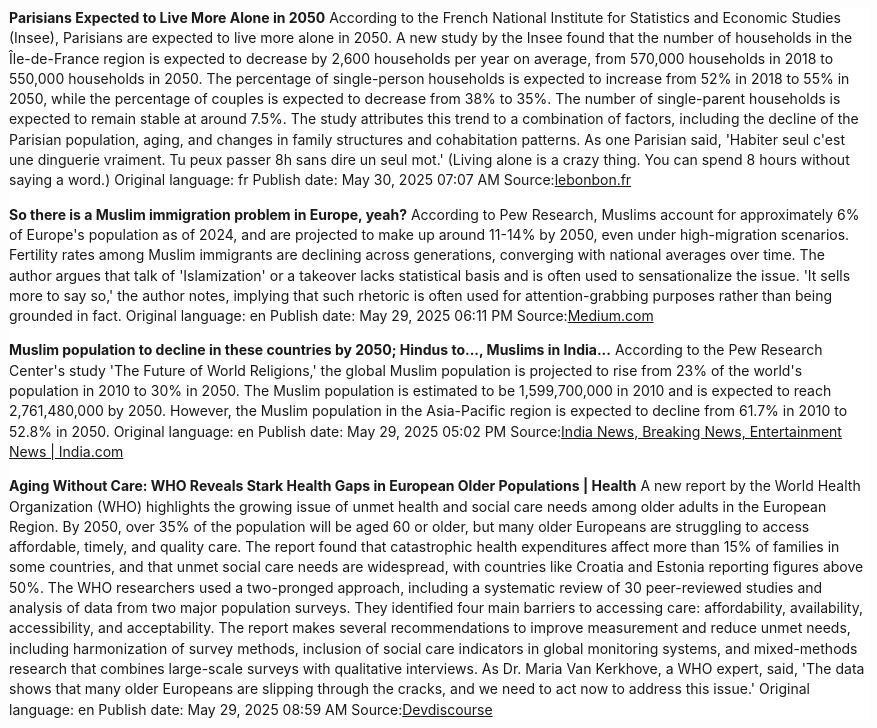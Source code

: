 **Parisians Expected to Live More Alone in 2050**
According to the French National Institute for Statistics and Economic Studies (Insee), Parisians are expected to live more alone in 2050. A new study by the Insee found that the number of households in the Île-de-France region is expected to decrease by 2,600 households per year on average, from 570,000 households in 2018 to 550,000 households in 2050. The percentage of single-person households is expected to increase from 52% in 2018 to 55% in 2050, while the percentage of couples is expected to decrease from 38% to 35%. The number of single-parent households is expected to remain stable at around 7.5%. The study attributes this trend to a combination of factors, including the decline of the Parisian population, aging, and changes in family structures and cohabitation patterns. As one Parisian said, 'Habiter seul c'est une dinguerie vraiment. Tu peux passer 8h sans dire un seul mot.' (Living alone is a crazy thing. You can spend 8 hours without saying a word.)
Original language: fr
Publish date: May 30, 2025 07:07 AM
Source:[lebonbon.fr](https://lebonbon.fr/paris/societe/selon-l-insee-parisiens-vivront-davantage-seuls-2050/)

**So there is a Muslim immigration problem in Europe, yeah?**
According to Pew Research, Muslims account for approximately 6% of Europe's population as of 2024, and are projected to make up around 11-14% by 2050, even under high-migration scenarios. Fertility rates among Muslim immigrants are declining across generations, converging with national averages over time. The author argues that talk of 'Islamization' or a takeover lacks statistical basis and is often used to sensationalize the issue. 'It sells more to say so,' the author notes, implying that such rhetoric is often used for attention-grabbing purposes rather than being grounded in fact.
Original language: en
Publish date: May 29, 2025 06:11 PM
Source:[Medium.com](https://medium.com/@athirtld23/so-there-is-a-muslim-immigration-problem-in-europe-yeah-ba0ab289cd6c)

**Muslim population to decline in these countries by 2050; Hindus to..., Muslims in India...**
According to the Pew Research Center's study 'The Future of World Religions,' the global Muslim population is projected to rise from 23% of the world's population in 2010 to 30% in 2050. The Muslim population is estimated to be 1,599,700,000 in 2010 and is expected to reach 2,761,480,000 by 2050. However, the Muslim population in the Asia-Pacific region is expected to decline from 61.7% in 2010 to 52.8% in 2050.
Original language: en
Publish date: May 29, 2025 05:02 PM
Source:[India News, Breaking News, Entertainment News | India.com](https://www.india.com/viral/muslim-population-to-decline-in-these-countries-by-2050-hindus-to-muslims-in-india-7850510/)

**Aging Without Care: WHO Reveals Stark Health Gaps in European Older Populations | Health**
A new report by the World Health Organization (WHO) highlights the growing issue of unmet health and social care needs among older adults in the European Region. By 2050, over 35% of the population will be aged 60 or older, but many older Europeans are struggling to access affordable, timely, and quality care. The report found that catastrophic health expenditures affect more than 15% of families in some countries, and that unmet social care needs are widespread, with countries like Croatia and Estonia reporting figures above 50%. The WHO researchers used a two-pronged approach, including a systematic review of 30 peer-reviewed studies and analysis of data from two major population surveys. They identified four main barriers to accessing care: affordability, availability, accessibility, and acceptability. The report makes several recommendations to improve measurement and reduce unmet needs, including harmonization of survey methods, inclusion of social care indicators in global monitoring systems, and mixed-methods research that combines large-scale surveys with qualitative interviews. As Dr. Maria Van Kerkhove, a WHO expert, said, 'The data shows that many older Europeans are slipping through the cracks, and we need to act now to address this issue.' 
Original language: en
Publish date: May 29, 2025 08:59 AM
Source:[Devdiscourse](https://www.devdiscourse.com/article/health/3439405-aging-without-care-who-reveals-stark-health-gaps-in-european-older-populations)
